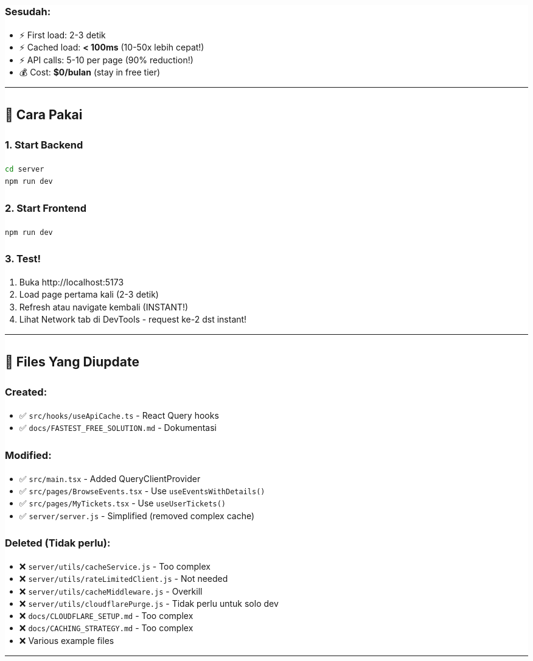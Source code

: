 ### Sesudah:
- ⚡ First load: 2-3 detik
- ⚡ Cached load: **< 100ms** (10-50x lebih cepat!)
- ⚡ API calls: 5-10 per page (90% reduction!)
- 💰 Cost: **$0/bulan** (stay in free tier)

---

## 🚀 Cara Pakai

### 1. Start Backend
```bash
cd server
npm run dev
```

### 2. Start Frontend
```bash
npm run dev
```

### 3. Test!
1. Buka http://localhost:5173
2. Load page pertama kali (2-3 detik)
3. Refresh atau navigate kembali (INSTANT!)
4. Lihat Network tab di DevTools - request ke-2 dst instant!

---

## 📝 Files Yang Diupdate

### Created:
- ✅ `src/hooks/useApiCache.ts` - React Query hooks
- ✅ `docs/FASTEST_FREE_SOLUTION.md` - Dokumentasi

### Modified:
- ✅ `src/main.tsx` - Added QueryClientProvider
- ✅ `src/pages/BrowseEvents.tsx` - Use `useEventsWithDetails()`
- ✅ `src/pages/MyTickets.tsx` - Use `useUserTickets()`
- ✅ `server/server.js` - Simplified (removed complex cache)

### Deleted (Tidak perlu):
- ❌ `server/utils/cacheService.js` - Too complex
- ❌ `server/utils/rateLimitedClient.js` - Not needed
- ❌ `server/utils/cacheMiddleware.js` - Overkill
- ❌ `server/utils/cloudflarePurge.js` - Tidak perlu untuk solo dev
- ❌ `docs/CLOUDFLARE_SETUP.md` - Too complex
- ❌ `docs/CACHING_STRATEGY.md` - Too complex
- ❌ Various example files

---
